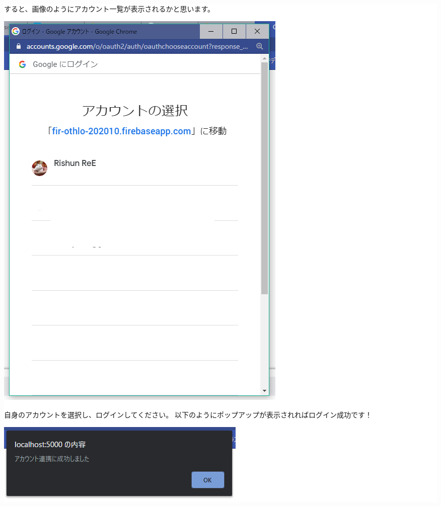 すると、画像のようにアカウント一覧が表示されるかと思います。

![](./img/auth6.png)

自身のアカウントを選択し、ログインしてください。
以下のようにポップアップが表示されればログイン成功です！

![](./img/auth7.png)
